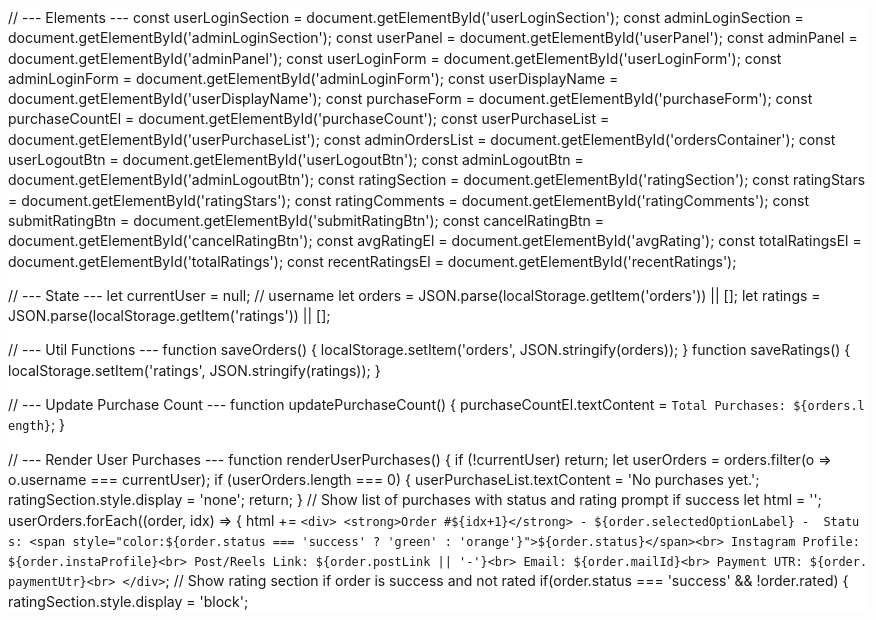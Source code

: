   // --- Elements ---
  const userLoginSection = document.getElementById('userLoginSection');
  const adminLoginSection = document.getElementById('adminLoginSection');
  const userPanel = document.getElementById('userPanel');
  const adminPanel = document.getElementById('adminPanel');
  const userLoginForm = document.getElementById('userLoginForm');
  const adminLoginForm = document.getElementById('adminLoginForm');
  const userDisplayName = document.getElementById('userDisplayName');
  const purchaseForm = document.getElementById('purchaseForm');
  const purchaseCountEl = document.getElementById('purchaseCount');
  const userPurchaseList = document.getElementById('userPurchaseList');
  const adminOrdersList = document.getElementById('ordersContainer');
  const userLogoutBtn = document.getElementById('userLogoutBtn');
  const adminLogoutBtn = document.getElementById('adminLogoutBtn');
  const ratingSection = document.getElementById('ratingSection');
  const ratingStars = document.getElementById('ratingStars');
  const ratingComments = document.getElementById('ratingComments');
  const submitRatingBtn = document.getElementById('submitRatingBtn');
  const cancelRatingBtn = document.getElementById('cancelRatingBtn');
  const avgRatingEl = document.getElementById('avgRating');
  const totalRatingsEl = document.getElementById('totalRatings');
  const recentRatingsEl = document.getElementById('recentRatings');

  // --- State ---
  let currentUser = null; // username
  let orders = JSON.parse(localStorage.getItem('orders')) || [];
  let ratings = JSON.parse(localStorage.getItem('ratings')) || [];

  // --- Util Functions ---
  function saveOrders() {
    localStorage.setItem('orders', JSON.stringify(orders));
  }
  function saveRatings() {
    localStorage.setItem('ratings', JSON.stringify(ratings));
  }

  // --- Update Purchase Count ---
  function updatePurchaseCount() {
    purchaseCountEl.textContent = `Total Purchases: ${orders.length}`;
  }

  // --- Render User Purchases ---
  function renderUserPurchases() {
    if (!currentUser) return;
    let userOrders = orders.filter(o => o.username === currentUser);
    if (userOrders.length === 0) {
      userPurchaseList.textContent = 'No purchases yet.';
      ratingSection.style.display = 'none';
      return;
    }
    // Show list of purchases with status and rating prompt if success
    let html = '';
    userOrders.forEach((order, idx) => {
      html += `<div>
        <strong>Order #${idx+1}</strong> - ${order.selectedOptionLabel} - 
        Status: <span style="color:${order.status === 'success' ? 'green' : 'orange'}">${order.status}</span><br>
        Instagram Profile: ${order.instaProfile}<br>
        Post/Reels Link: ${order.postLink || '-'}<br>
        Email: ${order.mailId}<br>
        Payment UTR: ${order.paymentUtr}<br>
      </div>`;
      // Show rating section if order is success and not rated
      if(order.status === 'success' && !order.rated) {
        ratingSection.style.display = 'block';